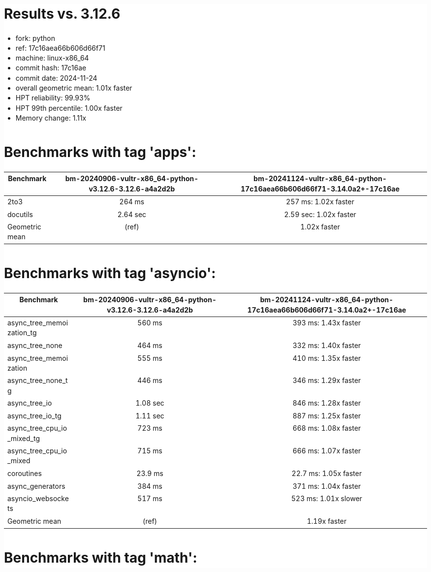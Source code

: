 # Results vs. 3.12.6

- fork: python
- ref: 17c16aea66b606d66f71
- machine: linux-x86_64
- commit hash: 17c16ae
- commit date: 2024-11-24
- overall geometric mean: 1.01x faster
- HPT reliability: 99.93%
- HPT 99th percentile: 1.00x faster
- Memory change: 1.11x

Benchmarks with tag 'apps':
===========================

| Benchmark      | bm-20240906-vultr-x86_64-python-v3.12.6-3.12.6-a4a2d2b | bm-20241124-vultr-x86_64-python-17c16aea66b606d66f71-3.14.0a2+-17c16ae |
|----------------|:------------------------------------------------------:|:----------------------------------------------------------------------:|
| 2to3           | 264 ms                                                 | 257 ms: 1.02x faster                                                   |
| docutils       | 2.64 sec                                               | 2.59 sec: 1.02x faster                                                 |
| Geometric mean | (ref)                                                  | 1.02x faster                                                           |

Benchmarks with tag 'asyncio':
==============================

| Benchmark                  | bm-20240906-vultr-x86_64-python-v3.12.6-3.12.6-a4a2d2b | bm-20241124-vultr-x86_64-python-17c16aea66b606d66f71-3.14.0a2+-17c16ae |
|----------------------------|:------------------------------------------------------:|:----------------------------------------------------------------------:|
| async_tree_memoization_tg  | 560 ms                                                 | 393 ms: 1.43x faster                                                   |
| async_tree_none            | 464 ms                                                 | 332 ms: 1.40x faster                                                   |
| async_tree_memoization     | 555 ms                                                 | 410 ms: 1.35x faster                                                   |
| async_tree_none_tg         | 446 ms                                                 | 346 ms: 1.29x faster                                                   |
| async_tree_io              | 1.08 sec                                               | 846 ms: 1.28x faster                                                   |
| async_tree_io_tg           | 1.11 sec                                               | 887 ms: 1.25x faster                                                   |
| async_tree_cpu_io_mixed_tg | 723 ms                                                 | 668 ms: 1.08x faster                                                   |
| async_tree_cpu_io_mixed    | 715 ms                                                 | 666 ms: 1.07x faster                                                   |
| coroutines                 | 23.9 ms                                                | 22.7 ms: 1.05x faster                                                  |
| async_generators           | 384 ms                                                 | 371 ms: 1.04x faster                                                   |
| asyncio_websockets         | 517 ms                                                 | 523 ms: 1.01x slower                                                   |
| Geometric mean             | (ref)                                                  | 1.19x faster                                                           |

Benchmarks with tag 'math':
===========================
